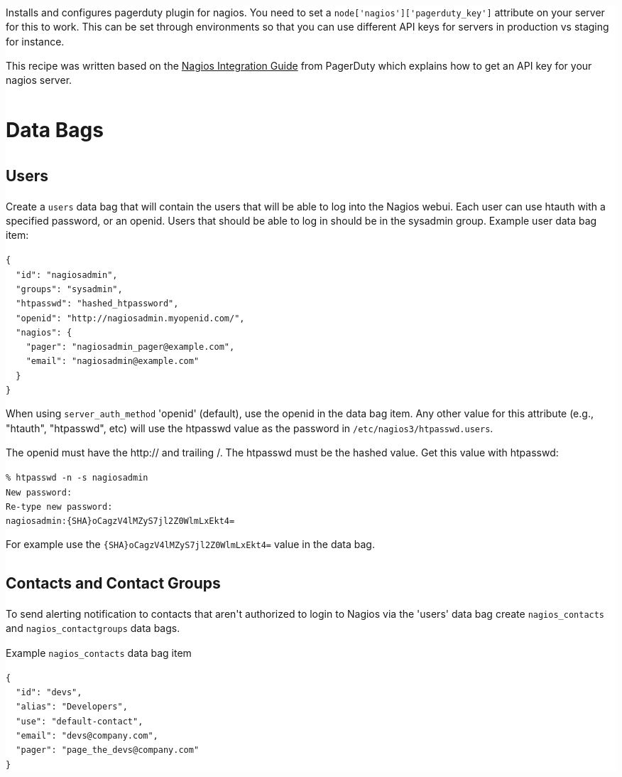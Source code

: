 Installs and configures pagerduty plugin for nagios.  You need to set a `node['nagios']['pagerduty_key']` attribute on your server for this to work.  This can be set through environments so that you can use different API keys for servers in production vs staging for instance.

This recipe was written based on the [Nagios Integration Guide](http://www.pagerduty.com/docs/guides/nagios-integration-guide) from PagerDuty which explains how to get an API key for your nagios server.


Data Bags
=========

Users
-----

Create a `users` data bag that will contain the users that will be able to log into the Nagios webui. Each user can use htauth with a specified password, or an openid. Users that should be able to log in should be in the sysadmin group. Example user data bag item:

    {
      "id": "nagiosadmin",
      "groups": "sysadmin",
      "htpasswd": "hashed_htpassword",
      "openid": "http://nagiosadmin.myopenid.com/",
      "nagios": {
        "pager": "nagiosadmin_pager@example.com",
        "email": "nagiosadmin@example.com"
      }
    }

When using `server_auth_method` 'openid' (default), use the openid in the data bag item. Any other value for this attribute (e.g., "htauth", "htpasswd", etc) will use the htpasswd value as the password in `/etc/nagios3/htpasswd.users`.

The openid must have the http:// and trailing /. The htpasswd must be the hashed value. Get this value with htpasswd:

    % htpasswd -n -s nagiosadmin
    New password:
    Re-type new password:
    nagiosadmin:{SHA}oCagzV4lMZyS7jl2Z0WlmLxEkt4=

For example use the `{SHA}oCagzV4lMZyS7jl2Z0WlmLxEkt4=` value in the data bag.

Contacts and Contact Groups
---------------------------

To send alerting notification to contacts that aren't authorized to login to Nagios via the 'users' data bag create `nagios_contacts` and `nagios_contactgroups` data bags.

Example `nagios_contacts` data bag item

    {
	  "id": "devs",
      "alias": "Developers",
	  "use": "default-contact",
      "email": "devs@company.com",
      "pager": "page_the_devs@company.com"
    }
